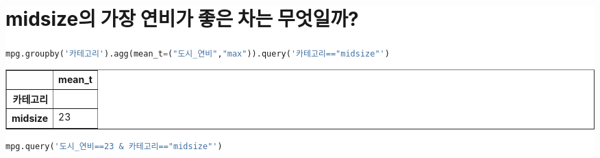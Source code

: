 # midsize의 가장 연비가 좋은 차는 무엇일까?


```python
mpg.groupby('카테고리').agg(mean_t=("도시_연비","max")).query('카테고리=="midsize"')
```




<div>
<style scoped>
    .dataframe tbody tr th:only-of-type {
        vertical-align: middle;
    }

    .dataframe tbody tr th {
        vertical-align: top;
    }

    .dataframe thead th {
        text-align: right;
    }
</style>
<table border="1" class="dataframe">
  <thead>
    <tr style="text-align: right;">
      <th></th>
      <th>mean_t</th>
    </tr>
    <tr>
      <th>카테고리</th>
      <th></th>
    </tr>
  </thead>
  <tbody>
    <tr>
      <th>midsize</th>
      <td>23</td>
    </tr>
  </tbody>
</table>
</div>




```python
mpg.query('도시_연비==23 & 카테고리=="midsize"')
```




<div>
<style scoped>
    .dataframe tbody tr th:only-of-type {
        vertical-align: middle;
    }
